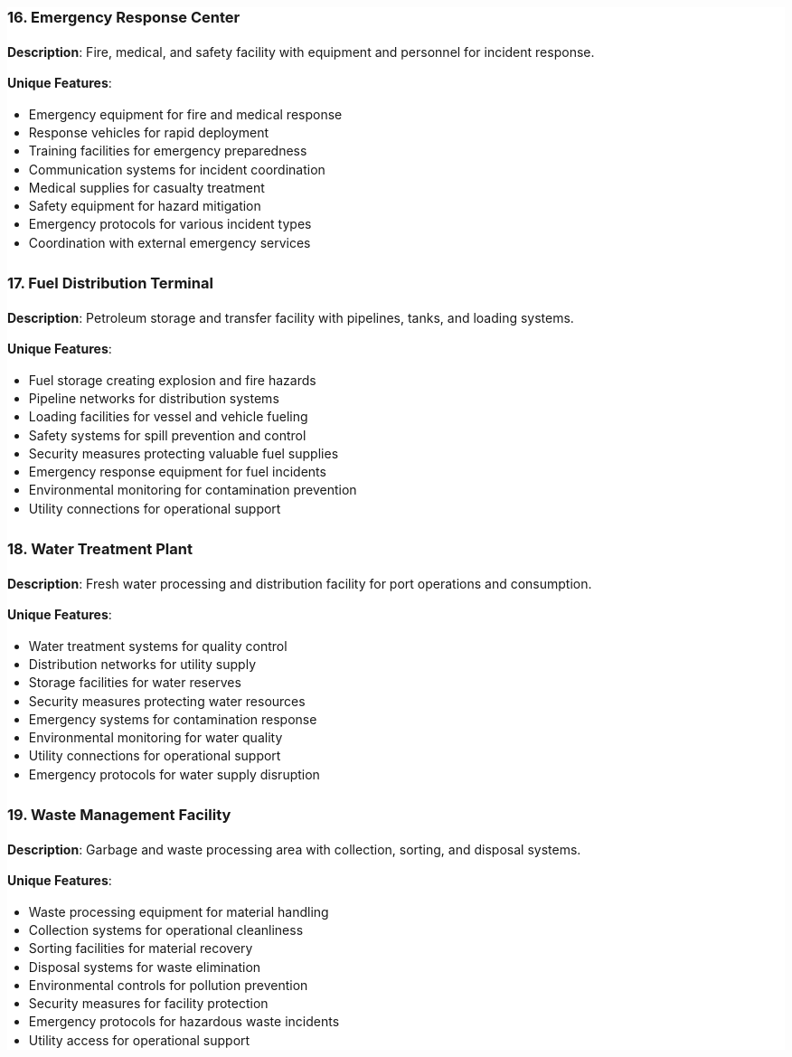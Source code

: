 ### 16. Emergency Response Center
**Description**: Fire, medical, and safety facility with equipment and personnel for incident response.

**Unique Features**:
- Emergency equipment for fire and medical response
- Response vehicles for rapid deployment
- Training facilities for emergency preparedness
- Communication systems for incident coordination
- Medical supplies for casualty treatment
- Safety equipment for hazard mitigation
- Emergency protocols for various incident types
- Coordination with external emergency services

### 17. Fuel Distribution Terminal
**Description**: Petroleum storage and transfer facility with pipelines, tanks, and loading systems.

**Unique Features**:
- Fuel storage creating explosion and fire hazards
- Pipeline networks for distribution systems
- Loading facilities for vessel and vehicle fueling
- Safety systems for spill prevention and control
- Security measures protecting valuable fuel supplies
- Emergency response equipment for fuel incidents
- Environmental monitoring for contamination prevention
- Utility connections for operational support

### 18. Water Treatment Plant
**Description**: Fresh water processing and distribution facility for port operations and consumption.

**Unique Features**:
- Water treatment systems for quality control
- Distribution networks for utility supply
- Storage facilities for water reserves
- Security measures protecting water resources
- Emergency systems for contamination response
- Environmental monitoring for water quality
- Utility connections for operational support
- Emergency protocols for water supply disruption

### 19. Waste Management Facility
**Description**: Garbage and waste processing area with collection, sorting, and disposal systems.

**Unique Features**:
- Waste processing equipment for material handling
- Collection systems for operational cleanliness
- Sorting facilities for material recovery
- Disposal systems for waste elimination
- Environmental controls for pollution prevention
- Security measures for facility protection
- Emergency protocols for hazardous waste incidents
- Utility access for operational support

